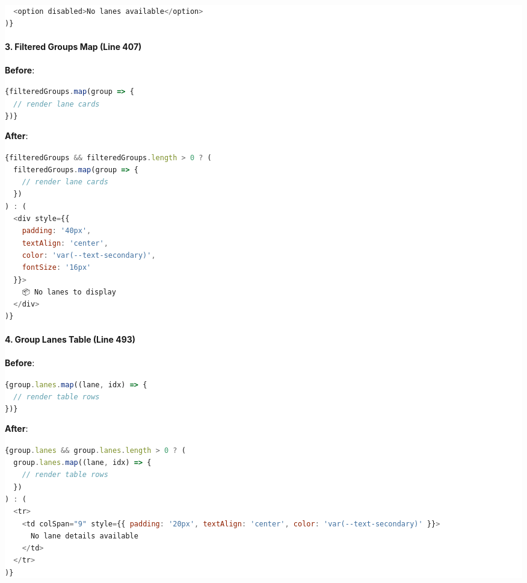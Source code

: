 ```javascript
  <option disabled>No lanes available</option>
)}
```

#### 3. Filtered Groups Map (Line 407)
**Before**:
```javascript
{filteredGroups.map(group => {
  // render lane cards
})}
```

**After**:
```javascript
{filteredGroups && filteredGroups.length > 0 ? (
  filteredGroups.map(group => {
    // render lane cards
  })
) : (
  <div style={{
    padding: '40px',
    textAlign: 'center',
    color: 'var(--text-secondary)',
    fontSize: '16px'
  }}>
    📦 No lanes to display
  </div>
)}
```

#### 4. Group Lanes Table (Line 493)
**Before**:
```javascript
{group.lanes.map((lane, idx) => {
  // render table rows
})}
```

**After**:
```javascript
{group.lanes && group.lanes.length > 0 ? (
  group.lanes.map((lane, idx) => {
    // render table rows
  })
) : (
  <tr>
    <td colSpan="9" style={{ padding: '20px', textAlign: 'center', color: 'var(--text-secondary)' }}>
      No lane details available
    </td>
  </tr>
)}
```
